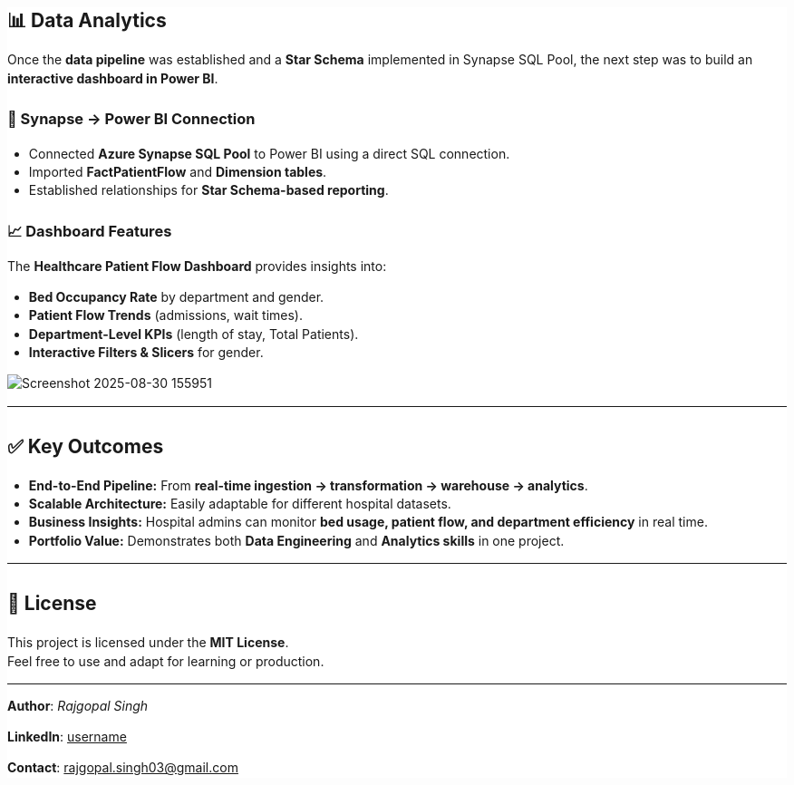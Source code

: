 
## 📊 Data Analytics

Once the **data pipeline** was established and a **Star Schema** implemented in Synapse SQL Pool, the next step was to build an **interactive dashboard in Power BI**.  

### **🔗 Synapse → Power BI Connection**
- Connected **Azure Synapse SQL Pool** to Power BI using a direct SQL connection.  
- Imported **FactPatientFlow** and **Dimension tables**.  
- Established relationships for **Star Schema-based reporting**.  

### **📈 Dashboard Features**
The **Healthcare Patient Flow Dashboard** provides insights into:  
- **Bed Occupancy Rate** by department and gender.  
- **Patient Flow Trends** (admissions, wait times).  
- **Department-Level KPIs** (length of stay, Total Patients).  
- **Interactive Filters & Slicers** for gender.

<img width="1282" height="724" alt="Screenshot 2025-08-30 155951" src="https://github.com/user-attachments/assets/cf1f84dc-c1a5-4f07-84aa-1658abb4db16" />

---

## ✅ Key Outcomes
- **End-to-End Pipeline:** From **real-time ingestion → transformation → warehouse → analytics**.  
- **Scalable Architecture:** Easily adaptable for different hospital datasets.  
- **Business Insights:** Hospital admins can monitor **bed usage, patient flow, and department efficiency** in real time.  
- **Portfolio Value:** Demonstrates both **Data Engineering** and **Analytics skills** in one project.  

---

## 📜 License
This project is licensed under the **MIT License**.  
Feel free to use and adapt for learning or production.

---

**Author**: *Rajgopal Singh* 

**LinkedIn**: [username]([https://www.linkedin.com/in/rajgopalsingh/]) 

**Contact**: [rajgopal.singh03@gmail.com](mailto:rajgopal.singh03)
